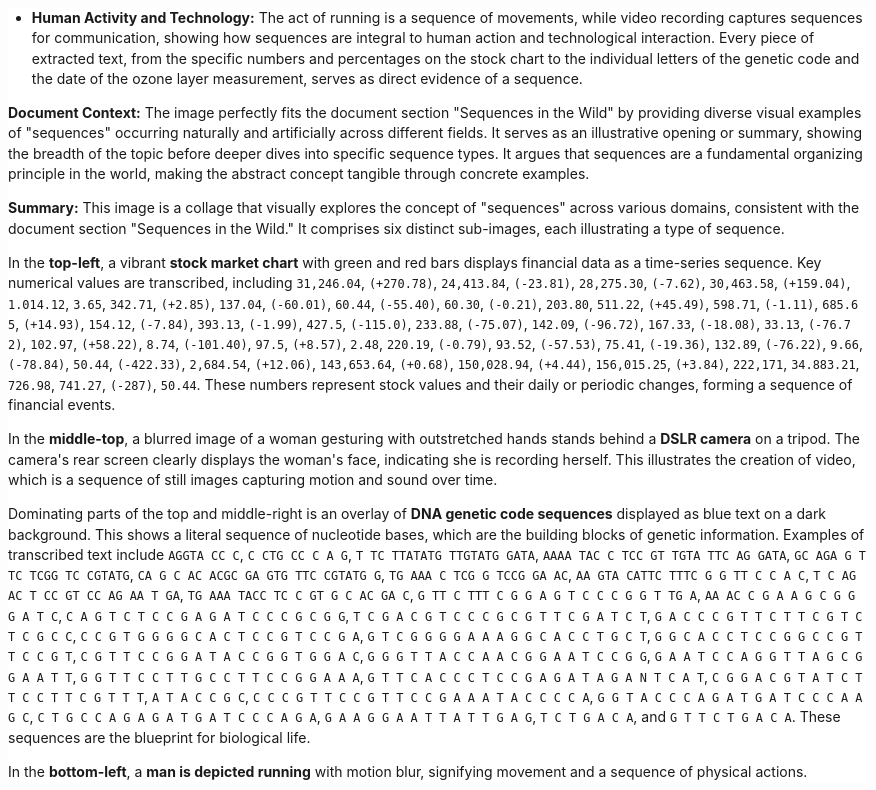 *   **Human Activity and Technology:** The act of running is a sequence of movements, while video recording captures sequences for communication, showing how sequences are integral to human action and technological interaction. Every piece of extracted text, from the specific numbers and percentages on the stock chart to the individual letters of the genetic code and the date of the ozone layer measurement, serves as direct evidence of a sequence.

**Document Context:**
The image perfectly fits the document section "Sequences in the Wild" by providing diverse visual examples of "sequences" occurring naturally and artificially across different fields. It serves as an illustrative opening or summary, showing the breadth of the topic before deeper dives into specific sequence types. It argues that sequences are a fundamental organizing principle in the world, making the abstract concept tangible through concrete examples.

**Summary:**
This image is a collage that visually explores the concept of "sequences" across various domains, consistent with the document section "Sequences in the Wild." It comprises six distinct sub-images, each illustrating a type of sequence.

In the **top-left**, a vibrant **stock market chart** with green and red bars displays financial data as a time-series sequence. Key numerical values are transcribed, including `31,246.04`, `(+270.78)`, `24,413.84`, `(-23.81)`, `28,275.30`, `(-7.62)`, `30,463.58`, `(+159.04)`, `1.014.12`, `3.65`, `342.71`, `(+2.85)`, `137.04`, `(-60.01)`, `60.44`, `(-55.40)`, `60.30`, `(-0.21)`, `203.80`, `511.22`, `(+45.49)`, `598.71`, `(-1.11)`, `685.65`, `(+14.93)`, `154.12`, `(-7.84)`, `393.13`, `(-1.99)`, `427.5`, `(-115.0)`, `233.88`, `(-75.07)`, `142.09`, `(-96.72)`, `167.33`, `(-18.08)`, `33.13`, `(-76.72)`, `102.97`, `(+58.22)`, `8.74`, `(-101.40)`, `97.5`, `(+8.57)`, `2.48`, `220.19`, `(-0.79)`, `93.52`, `(-57.53)`, `75.41`, `(-19.36)`, `132.89`, `(-76.22)`, `9.66`, `(-78.84)`, `50.44`, `(-422.33)`, `2,684.54`, `(+12.06)`, `143,653.64`, `(+0.68)`, `150,028.94`, `(+4.44)`, `156,015.25`, `(+3.84)`, `222,171`, `34.883.21`, `726.98`, `741.27`, `(-287)`, `50.44`. These numbers represent stock values and their daily or periodic changes, forming a sequence of financial events.

In the **middle-top**, a blurred image of a woman gesturing with outstretched hands stands behind a **DSLR camera** on a tripod. The camera's rear screen clearly displays the woman's face, indicating she is recording herself. This illustrates the creation of video, which is a sequence of still images capturing motion and sound over time.

Dominating parts of the top and middle-right is an overlay of **DNA genetic code sequences** displayed as blue text on a dark background. This shows a literal sequence of nucleotide bases, which are the building blocks of genetic information. Examples of transcribed text include `AGGTA CC C`, `C CTG CC C A G`, `T TC TTATATG TTGTATG GATA`, `AAAA TAC C TCC GT TGTA TTC AG GATA`, `GC AGA G TTC TCGG TC CGTATG`, `CA G C AC ACGC GA GTG TTC CGTATG G`, `TG AAA C TCG G TCCG GA AC`, `AA GTA CATTC TTTC G G TT C C A C`, `T C AG AC T CC GT CC AG AA T GA`, `TG AAA TACC TC C GT G C AC GA C`, `G TT C TTT C G G A G T C C C G G T TG A`, `AA AC C G A A G C G G G A T C`, `C A G T C T C C G A G A T C C C G C G G`, `T C G A C G T C C C G C G T T C G A T C T`, `G A C C C G T T C T T C G T C T C G C C`, `C C G T G G G G C A C T C C G T C C G A`, `G T C G G G G A A A G G C A C C T G C T`, `G G C A C C T C C G G C C G T T C C G T`, `C G T T C C G G A T A C C G G T G G A C`, `G G G T T A C C A A C G G A A T C C G G`, `G A A T C C A G G T T A G C G G A A T T`, `G G T T C C T T G C C T T C C G G A A A`, `G T T C A C C C T C C G A G A T A G A N T C A T`, `C G G A C G T A T C T T C C T T C G T T T`, `A T A C C G C`, `C C C G T T C C G T T C C G A A A T A C C C C A`, `G G T A C C C A G A T G A T C C C A A G C`, `C T G C C A G A G A T G A T C C C A G A`, `G A A G G A A T T A T T G A G`, `T C T G A C A`, and `G T T C T G A C A`. These sequences are the blueprint for biological life.

In the **bottom-left**, a **man is depicted running** with motion blur, signifying movement and a sequence of physical actions.
